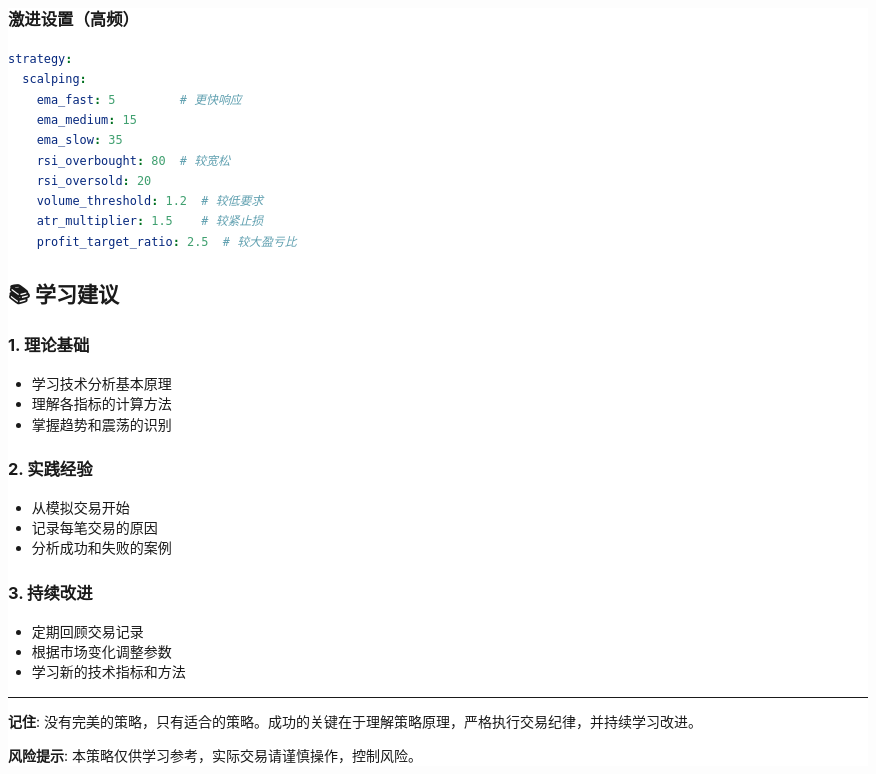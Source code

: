 ### 激进设置（高频）
```yaml
strategy:
  scalping:
    ema_fast: 5         # 更快响应
    ema_medium: 15      
    ema_slow: 35
    rsi_overbought: 80  # 较宽松
    rsi_oversold: 20
    volume_threshold: 1.2  # 较低要求
    atr_multiplier: 1.5    # 较紧止损
    profit_target_ratio: 2.5  # 较大盈亏比
```

## 📚 学习建议

### 1. 理论基础
- 学习技术分析基本原理
- 理解各指标的计算方法
- 掌握趋势和震荡的识别

### 2. 实践经验
- 从模拟交易开始
- 记录每笔交易的原因
- 分析成功和失败的案例

### 3. 持续改进
- 定期回顾交易记录
- 根据市场变化调整参数
- 学习新的技术指标和方法

---

**记住**: 没有完美的策略，只有适合的策略。成功的关键在于理解策略原理，严格执行交易纪律，并持续学习改进。

**风险提示**: 本策略仅供学习参考，实际交易请谨慎操作，控制风险。
